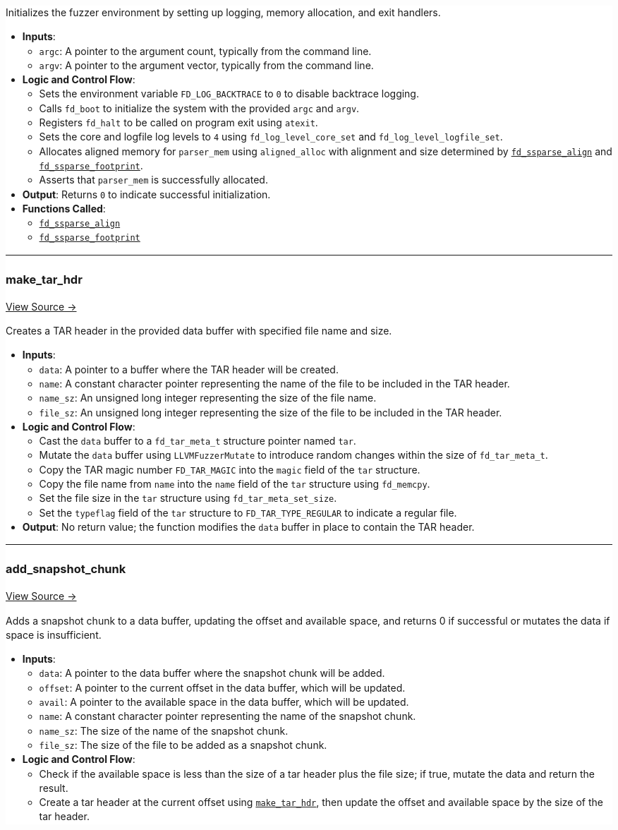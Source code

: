 Initializes the fuzzer environment by setting up logging, memory allocation, and exit handlers.
- **Inputs**:
    - `argc`: A pointer to the argument count, typically from the command line.
    - `argv`: A pointer to the argument vector, typically from the command line.
- **Logic and Control Flow**:
    - Sets the environment variable `FD_LOG_BACKTRACE` to `0` to disable backtrace logging.
    - Calls `fd_boot` to initialize the system with the provided `argc` and `argv`.
    - Registers `fd_halt` to be called on program exit using `atexit`.
    - Sets the core and logfile log levels to `4` using `fd_log_level_core_set` and `fd_log_level_logfile_set`.
    - Allocates aligned memory for `parser_mem` using `aligned_alloc` with alignment and size determined by [`fd_ssparse_align`](<fd_ssparse.c.md#fd_ssparse_align>) and [`fd_ssparse_footprint`](<fd_ssparse.c.md#fd_ssparse_footprint>).
    - Asserts that `parser_mem` is successfully allocated.
- **Output**: Returns `0` to indicate successful initialization.
- **Functions Called**:
    - [`fd_ssparse_align`](<fd_ssparse.c.md#fd_ssparse_align>)
    - [`fd_ssparse_footprint`](<fd_ssparse.c.md#fd_ssparse_footprint>)


---
### make\_tar\_hdr
[View Source →](<../../../../../../src/discof/restore/utils/fuzz_snapshot_parser.c#L30>)

Creates a TAR header in the provided data buffer with specified file name and size.
- **Inputs**:
    - ``data``: A pointer to a buffer where the TAR header will be created.
    - ``name``: A constant character pointer representing the name of the file to be included in the TAR header.
    - ``name_sz``: An unsigned long integer representing the size of the file name.
    - ``file_sz``: An unsigned long integer representing the size of the file to be included in the TAR header.
- **Logic and Control Flow**:
    - Cast the `data` buffer to a `fd_tar_meta_t` structure pointer named `tar`.
    - Mutate the `data` buffer using `LLVMFuzzerMutate` to introduce random changes within the size of `fd_tar_meta_t`.
    - Copy the TAR magic number `FD_TAR_MAGIC` into the `magic` field of the `tar` structure.
    - Copy the file name from `name` into the `name` field of the `tar` structure using `fd_memcpy`.
    - Set the file size in the `tar` structure using `fd_tar_meta_set_size`.
    - Set the `typeflag` field of the `tar` structure to `FD_TAR_TYPE_REGULAR` to indicate a regular file.
- **Output**: No return value; the function modifies the `data` buffer in place to contain the TAR header.


---
### add\_snapshot\_chunk
[View Source →](<../../../../../../src/discof/restore/utils/fuzz_snapshot_parser.c#L43>)

Adds a snapshot chunk to a data buffer, updating the offset and available space, and returns 0 if successful or mutates the data if space is insufficient.
- **Inputs**:
    - `data`: A pointer to the data buffer where the snapshot chunk will be added.
    - `offset`: A pointer to the current offset in the data buffer, which will be updated.
    - `avail`: A pointer to the available space in the data buffer, which will be updated.
    - `name`: A constant character pointer representing the name of the snapshot chunk.
    - `name_sz`: The size of the name of the snapshot chunk.
    - `file_sz`: The size of the file to be added as a snapshot chunk.
- **Logic and Control Flow**:
    - Check if the available space is less than the size of a tar header plus the file size; if true, mutate the data and return the result.
    - Create a tar header at the current offset using [`make_tar_hdr`](<#make_tar_hdr>), then update the offset and available space by the size of the tar header.